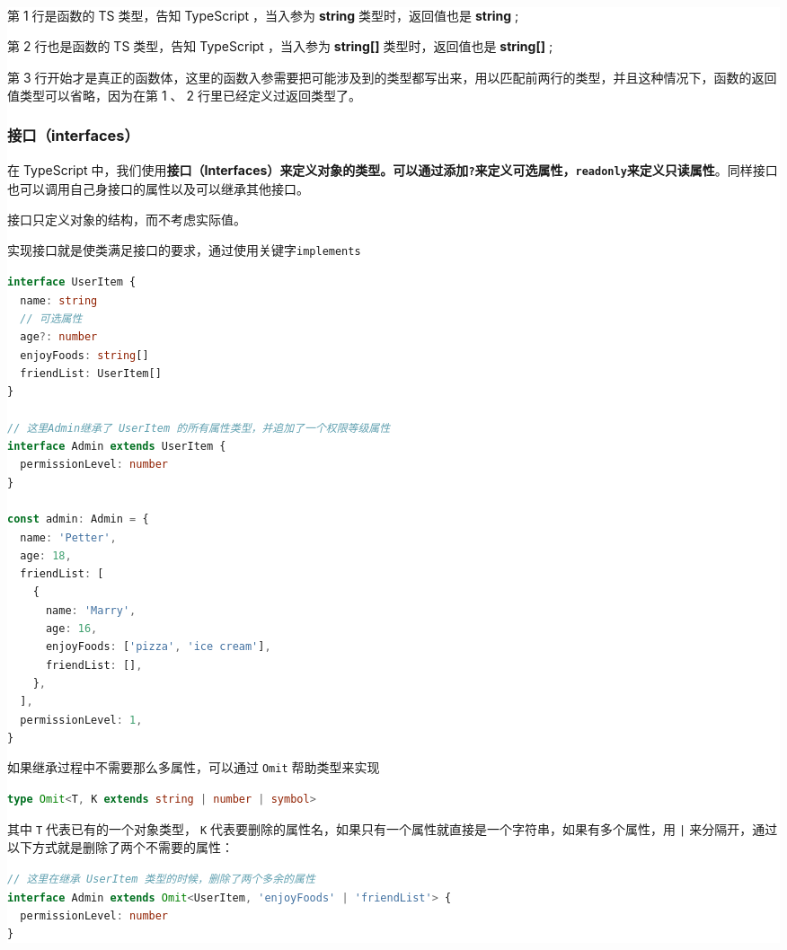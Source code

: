 第 1 行是函数的 TS 类型，告知 TypeScript ，当入参为 **string** 类型时，返回值也是 **string** ;

第 2 行也是函数的 TS 类型，告知 TypeScript ，当入参为 **string[]** 类型时，返回值也是 **string[]** ;

第 3 行开始才是真正的函数体，这里的函数入参需要把可能涉及到的类型都写出来，用以匹配前两行的类型，并且这种情况下，函数的返回值类型可以省略，因为在第 1 、 2 行里已经定义过返回类型了。

### 接口（interfaces）

在 TypeScript 中，我们使用**接口（Interfaces）**来定义对象的类型。可以通过添加`?`来定义可选属性，`readonly`来定义**只读属性**。同样接口也可以调用自己身接口的属性以及可以继承其他接口。

接口只定义对象的结构，而不考虑实际值。

实现接口就是使类满足接口的要求，通过使用关键字`implements`

```typescript
interface UserItem {
  name: string
  // 可选属性
  age?: number
  enjoyFoods: string[]
  friendList: UserItem[]
}

// 这里Admin继承了 UserItem 的所有属性类型，并追加了一个权限等级属性
interface Admin extends UserItem {
  permissionLevel: number
}

const admin: Admin = {
  name: 'Petter',
  age: 18,
  friendList: [
    {
      name: 'Marry',
      age: 16,
      enjoyFoods: ['pizza', 'ice cream'],
      friendList: [],
    },
  ],
  permissionLevel: 1,
}
```

如果继承过程中不需要那么多属性，可以通过 `Omit` 帮助类型来实现

```typescript
type Omit<T, K extends string | number | symbol>
```

其中 `T` 代表已有的一个对象类型， `K` 代表要删除的属性名，如果只有一个属性就直接是一个字符串，如果有多个属性，用 `|` 来分隔开，通过以下方式就是删除了两个不需要的属性：

```typescript
// 这里在继承 UserItem 类型的时候，删除了两个多余的属性
interface Admin extends Omit<UserItem, 'enjoyFoods' | 'friendList'> {
  permissionLevel: number
}
```


  [P in K]: T
  [P in K]: T[P]